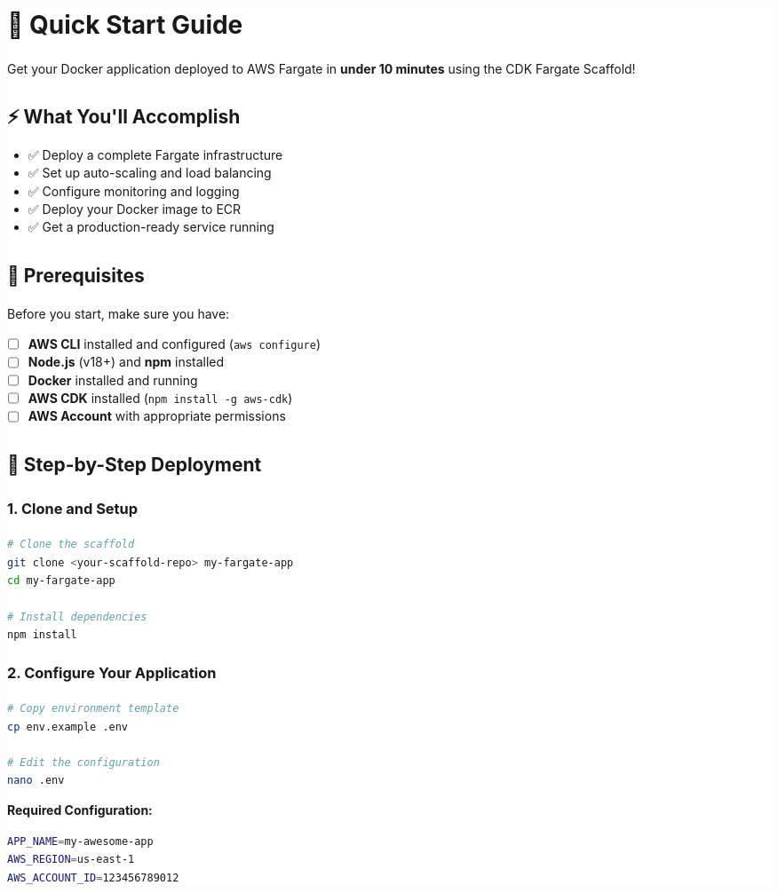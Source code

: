 # 🚀 Quick Start Guide

Get your Docker application deployed to AWS Fargate in **under 10 minutes** using the CDK Fargate Scaffold!

## ⚡ What You'll Accomplish

- ✅ Deploy a complete Fargate infrastructure
- ✅ Set up auto-scaling and load balancing
- ✅ Configure monitoring and logging
- ✅ Deploy your Docker image to ECR
- ✅ Get a production-ready service running

## 🎯 Prerequisites

Before you start, make sure you have:

- [ ] **AWS CLI** installed and configured (`aws configure`)
- [ ] **Node.js** (v18+) and **npm** installed
- [ ] **Docker** installed and running
- [ ] **AWS CDK** installed (`npm install -g aws-cdk`)
- [ ] **AWS Account** with appropriate permissions

## 🚀 Step-by-Step Deployment

### 1. Clone and Setup

```bash
# Clone the scaffold
git clone <your-scaffold-repo> my-fargate-app
cd my-fargate-app

# Install dependencies
npm install
```

### 2. Configure Your Application

```bash
# Copy environment template
cp env.example .env

# Edit the configuration
nano .env
```

**Required Configuration:**
```bash
APP_NAME=my-awesome-app
AWS_REGION=us-east-1
AWS_ACCOUNT_ID=123456789012
```
